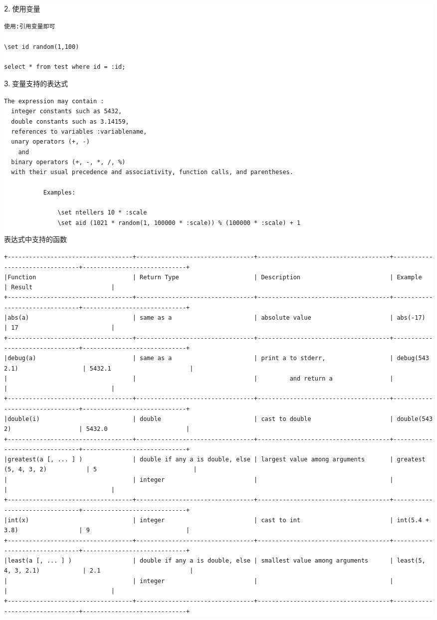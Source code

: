 2\. 使用变量  
  
```
使用:引用变量即可

\set id random(1,100)

select * from test where id = :id;
```
  
3\. 变量支持的表达式  
  
```
The expression may contain :
  integer constants such as 5432, 
  double constants such as 3.14159, 
  references to variables :variablename, 
  unary operators (+, -) 
    and 
  binary operators (+, -, *, /, %) 
  with their usual precedence and associativity, function calls, and parentheses.

           Examples:

               \set ntellers 10 * :scale
               \set aid (1021 * random(1, 100000 * :scale)) % (100000 * :scale) + 1
```
  
表达式中支持的函数  
  
```
+-----------------------------------+---------------------------------+-------------------------------------+--------------------------------+-----------------------------+
|Function                           | Return Type                     | Description                         | Example                        | Result                      |
+-----------------------------------+---------------------------------+-------------------------------------+--------------------------------+-----------------------------+
|abs(a)                             | same as a                       | absolute value                      | abs(-17)                       | 17                          |
+-----------------------------------+---------------------------------+-------------------------------------+--------------------------------+-----------------------------+
|debug(a)                           | same as a                       | print a to stderr,                  | debug(5432.1)                  | 5432.1                      |
|                                   |                                 |         and return a                |                                |                             |
+-----------------------------------+---------------------------------+-------------------------------------+--------------------------------+-----------------------------+
|double(i)                          | double                          | cast to double                      | double(5432)                   | 5432.0                      |
+-----------------------------------+---------------------------------+-------------------------------------+--------------------------------+-----------------------------+
|greatest(a [, ... ] )              | double if any a is double, else | largest value among arguments       | greatest(5, 4, 3, 2)           | 5                           |
|                                   | integer                         |                                     |                                |                             |
+-----------------------------------+---------------------------------+-------------------------------------+--------------------------------+-----------------------------+
|int(x)                             | integer                         | cast to int                         | int(5.4 + 3.8)                 | 9                           |
+-----------------------------------+---------------------------------+-------------------------------------+--------------------------------+-----------------------------+
|least(a [, ... ] )                 | double if any a is double, else | smallest value among arguments      | least(5, 4, 3, 2.1)            | 2.1                         |
|                                   | integer                         |                                     |                                |                             |
+-----------------------------------+---------------------------------+-------------------------------------+--------------------------------+-----------------------------+
```